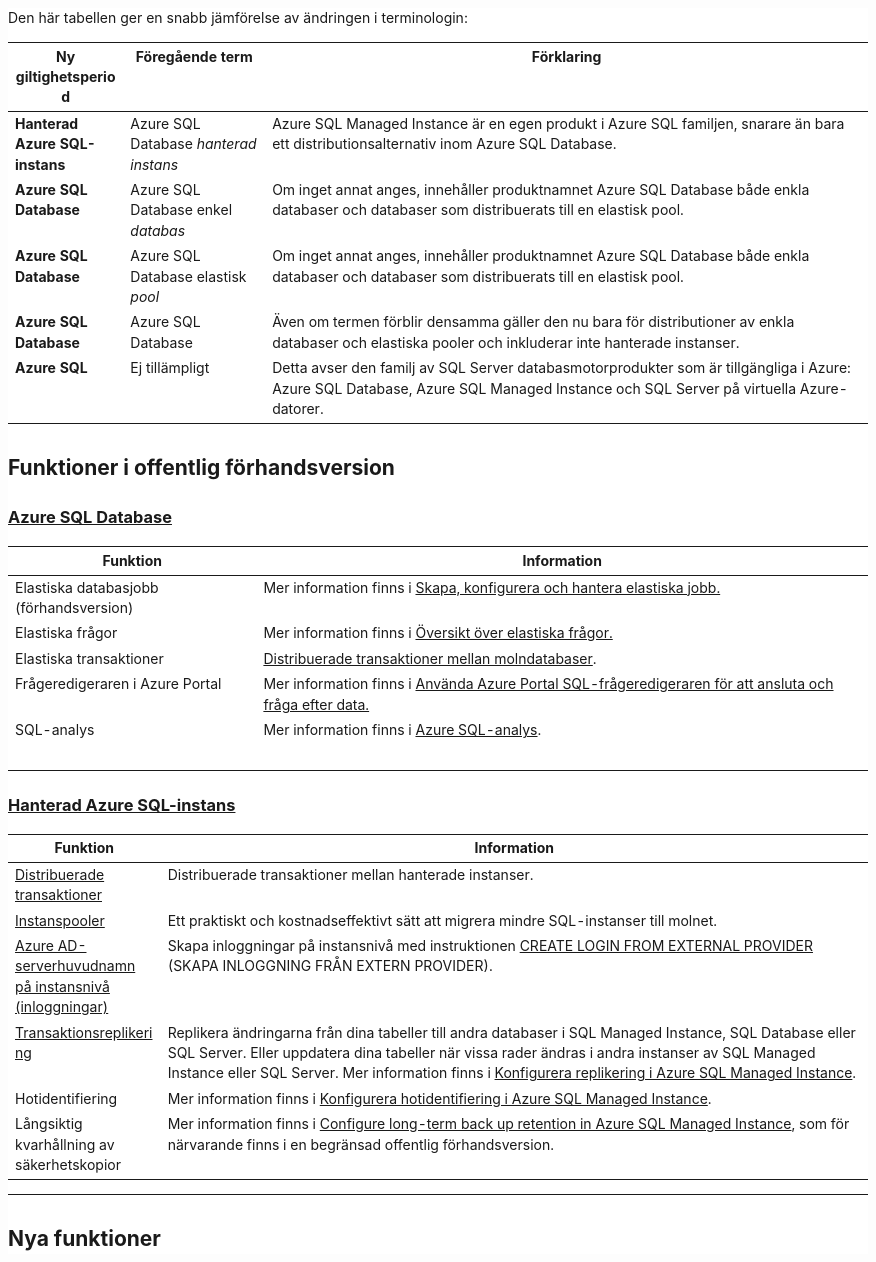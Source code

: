 Den här tabellen ger en snabb jämförelse av ändringen i terminologin: 


|**Ny giltighetsperiod**  | **Föregående term**  |**Förklaring** |
|---------|---------|---------|
|**Hanterad Azure SQL-instans** | Azure SQL Database *hanterad instans*| Azure SQL Managed Instance är en egen produkt i Azure SQL familjen, snarare än bara ett distributionsalternativ inom Azure SQL Database. | 
|**Azure SQL Database**|Azure SQL Database enkel *databas*| Om inget annat anges, innehåller produktnamnet Azure SQL Database både enkla databaser och databaser som distribuerats till en elastisk pool. |
|**Azure SQL Database**|Azure SQL Database elastisk *pool*| Om inget annat anges, innehåller produktnamnet Azure SQL Database både enkla databaser och databaser som distribuerats till en elastisk pool.  |
|**Azure SQL Database** |Azure SQL Database | Även om termen förblir densamma gäller den nu bara för distributioner av enkla databaser och elastiska pooler och inkluderar inte hanterade instanser. |
| **Azure SQL**| Ej tillämpligt | Detta avser den familj av SQL Server databasmotorprodukter som är tillgängliga i Azure: Azure SQL Database, Azure SQL Managed Instance och SQL Server på virtuella Azure-datorer. | 

## <a name="features-in-public-preview"></a>Funktioner i offentlig förhandsversion

### <a name="azure-sql-database"></a>[Azure SQL Database](#tab/single-database)

| Funktion | Information |
| ---| --- |
| Elastiska databasjobb (förhandsversion) | Mer information finns i [Skapa, konfigurera och hantera elastiska jobb.](elastic-jobs-overview.md) |
| Elastiska frågor | Mer information finns i [Översikt över elastiska frågor.](elastic-query-overview.md) |
| Elastiska transaktioner | [Distribuerade transaktioner mellan molndatabaser](elastic-transactions-overview.md). |
| Frågeredigeraren i Azure Portal |Mer information finns i [Använda Azure Portal SQL-frågeredigeraren för att ansluta och fråga efter data.](connect-query-portal.md)|
|SQL-analys|Mer information finns i [Azure SQL-analys](../../azure-monitor/insights/azure-sql.md).|
| &nbsp; |

### <a name="azure-sql-managed-instance"></a>[Hanterad Azure SQL-instans](#tab/managed-instance)

| Funktion | Information |
| ---| --- |
| [Distribuerade transaktioner](/azure/azure-sql/database/elastic-transactions-overview) | Distribuerade transaktioner mellan hanterade instanser. |
| [Instanspooler](/azure/sql-database/sql-database-instance-pools) | Ett praktiskt och kostnadseffektivt sätt att migrera mindre SQL-instanser till molnet. |
| [Azure AD-serverhuvudnamn på instansnivå (inloggningar)](/sql/t-sql/statements/create-login-transact-sql) | Skapa inloggningar på instansnivå med instruktionen [CREATE LOGIN FROM EXTERNAL PROVIDER](/sql/t-sql/statements/create-login-transact-sql?view=azuresqldb-mi-current&preserve-view=true) (SKAPA INLOGGNING FRÅN EXTERN PROVIDER). |
| [Transaktionsreplikering](../managed-instance/replication-transactional-overview.md) | Replikera ändringarna från dina tabeller till andra databaser i SQL Managed Instance, SQL Database eller SQL Server. Eller uppdatera dina tabeller när vissa rader ändras i andra instanser av SQL Managed Instance eller SQL Server. Mer information finns i [Konfigurera replikering i Azure SQL Managed Instance](../managed-instance/replication-between-two-instances-configure-tutorial.md). |
| Hotidentifiering |Mer information finns i [Konfigurera hotidentifiering i Azure SQL Managed Instance](../managed-instance/threat-detection-configure.md).|
| Långsiktig kvarhållning av säkerhetskopior | Mer information finns i [Configure long-term back up retention in Azure SQL Managed Instance](../managed-instance/long-term-backup-retention-configure.md), som för närvarande finns i en begränsad offentlig förhandsversion. |

---

## <a name="new-features"></a>Nya funktioner
